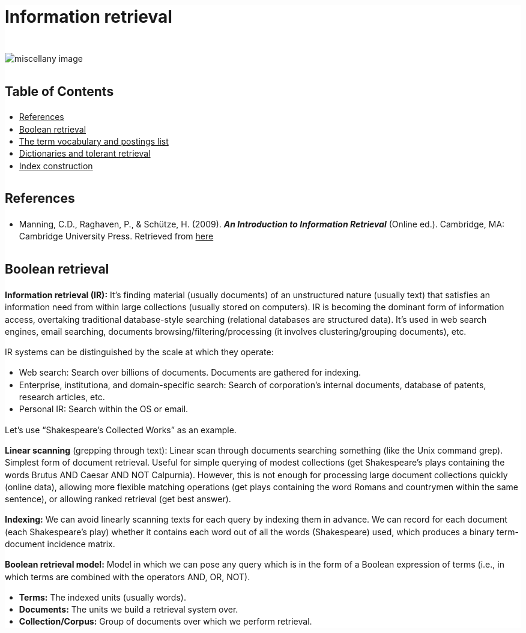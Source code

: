 # Information retrieval

<br>![miscellany image](https://raw.githubusercontent.com/AnselmoGPP/Learn_Computer_Science/master/resources/miscellany.jpg)

## Table of Contents
+ [References](#references)
+ [Boolean retrieval](#boolean-retrieval)
+ [The term vocabulary and postings list](#the-term-vocabulary-and-postings-list)
+ [Dictionaries and tolerant retrieval](#dictionaries-and-tolerant-retrieval)
+ [Index construction](#index-construction)


## References

- Manning, C.D., Raghaven, P., & Schütze, H. (2009). _**An Introduction to Information Retrieval**_ (Online ed.). Cambridge, MA: Cambridge University Press. Retrieved from [here](http://nlp.stanford.edu/IR-book/information-retrieval-book.html)


## Boolean retrieval

**Information retrieval (IR):** It’s finding material (usually documents) of an unstructured nature (usually text) that satisfies an information need from within large collections (usually stored on computers). IR is becoming the dominant form of information access, overtaking traditional database-style searching (relational databases are structured data). It’s used in web search engines, email searching, documents browsing/filtering/processing (it involves clustering/grouping documents), etc.

IR systems can be distinguished by the scale at which they operate:

- Web search: Search over billions of documents. Documents are gathered for indexing.
- Enterprise, institutiona, and domain-specific search: Search of corporation’s internal documents, database of patents, research articles, etc.
- Personal IR: Search within the OS or email.

Let’s use “Shakespeare’s Collected Works” as an example.

**Linear scanning** (grepping through text): Linear scan through documents searching something (like the Unix command grep). Simplest form of document retrieval. Useful for simple querying of modest collections (get Shakespeare’s plays containing the words Brutus AND Caesar AND NOT Calpurnia). However, this is not enough for processing large document collections quickly (online data), allowing more flexible matching operations (get plays containing the word Romans and countrymen within the same sentence), or allowing ranked retrieval (get best answer).

**Indexing:** We can avoid linearly scanning texts for each query by indexing them in advance. We can record for each document (each Shakespeare’s play) whether it contains each word out of all the words (Shakespeare) used, which produces a binary term-document incidence matrix.

**Boolean retrieval model:** Model in which we can pose any query which is in the form of a Boolean expression of terms (i.e., in which terms are combined with the operators AND, OR, NOT).

- **Terms:** The indexed units (usually words).
- **Documents:** The units we build a retrieval system over.
- **Collection/Corpus:** Group of documents over which we perform retrieval.
